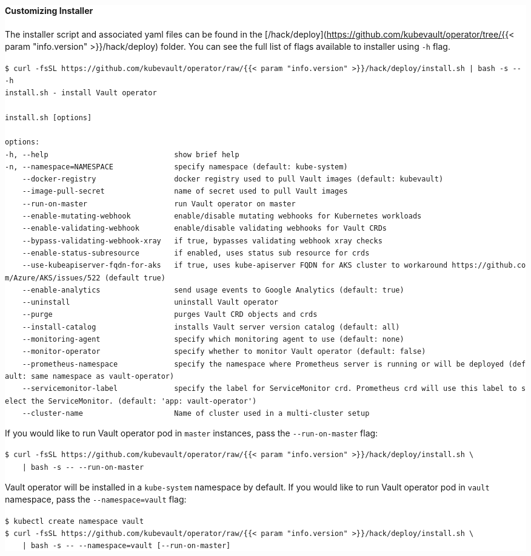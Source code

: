#### Customizing Installer

The installer script and associated yaml files can be found in the [/hack/deploy](https://github.com/kubevault/operator/tree/{{< param "info.version" >}}/hack/deploy) folder. You can see the full list of flags available to installer using `-h` flag.

```console
$ curl -fsSL https://github.com/kubevault/operator/raw/{{< param "info.version" >}}/hack/deploy/install.sh | bash -s -- -h
install.sh - install Vault operator

install.sh [options]

options:
-h, --help                             show brief help
-n, --namespace=NAMESPACE              specify namespace (default: kube-system)
    --docker-registry                  docker registry used to pull Vault images (default: kubevault)
    --image-pull-secret                name of secret used to pull Vault images
    --run-on-master                    run Vault operator on master
    --enable-mutating-webhook          enable/disable mutating webhooks for Kubernetes workloads
    --enable-validating-webhook        enable/disable validating webhooks for Vault CRDs
    --bypass-validating-webhook-xray   if true, bypasses validating webhook xray checks
    --enable-status-subresource        if enabled, uses status sub resource for crds
    --use-kubeapiserver-fqdn-for-aks   if true, uses kube-apiserver FQDN for AKS cluster to workaround https://github.com/Azure/AKS/issues/522 (default true)
    --enable-analytics                 send usage events to Google Analytics (default: true)
    --uninstall                        uninstall Vault operator
    --purge                            purges Vault CRD objects and crds
    --install-catalog                  installs Vault server version catalog (default: all)
    --monitoring-agent                 specify which monitoring agent to use (default: none)
    --monitor-operator                 specify whether to monitor Vault operator (default: false)
    --prometheus-namespace             specify the namespace where Prometheus server is running or will be deployed (default: same namespace as vault-operator)
    --servicemonitor-label             specify the label for ServiceMonitor crd. Prometheus crd will use this label to select the ServiceMonitor. (default: 'app: vault-operator')
    --cluster-name                     Name of cluster used in a multi-cluster setup
```

If you would like to run Vault operator pod in `master` instances, pass the `--run-on-master` flag:

```console
$ curl -fsSL https://github.com/kubevault/operator/raw/{{< param "info.version" >}}/hack/deploy/install.sh \
    | bash -s -- --run-on-master
```

Vault operator will be installed in a `kube-system` namespace by default. If you would like to run Vault operator pod in `vault` namespace, pass the `--namespace=vault` flag:

```console
$ kubectl create namespace vault
$ curl -fsSL https://github.com/kubevault/operator/raw/{{< param "info.version" >}}/hack/deploy/install.sh \
    | bash -s -- --namespace=vault [--run-on-master]
```
